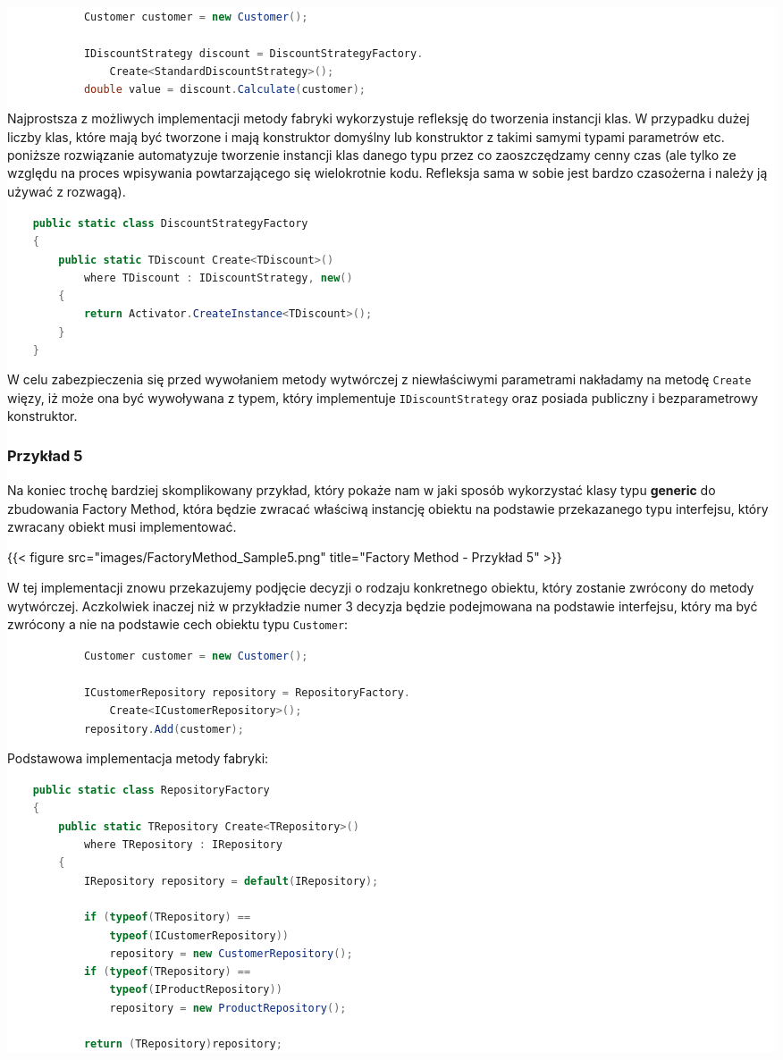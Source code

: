 ```csharp
            Customer customer = new Customer();

            IDiscountStrategy discount = DiscountStrategyFactory.
                Create<StandardDiscountStrategy>();
            double value = discount.Calculate(customer);
```

Najprostsza z możliwych implementacji metody fabryki wykorzystuje refleksję do tworzenia instancji klas. W przypadku dużej liczby klas, które mają być tworzone i mają konstruktor domyślny lub konstruktor z takimi samymi typami parametrów etc. poniższe rozwiązanie automatyzuje tworzenie instancji klas danego typu przez co zaoszczędzamy cenny czas (ale tylko ze względu na proces wpisywania powtarzającego się wielokrotnie kodu. Refleksja sama w sobie jest bardzo czasożerna i należy ją używać z rozwagą).

```csharp
    public static class DiscountStrategyFactory
    {
        public static TDiscount Create<TDiscount>()
            where TDiscount : IDiscountStrategy, new()
        {
            return Activator.CreateInstance<TDiscount>();
        }
    }
```

W celu zabezpieczenia się przed wywołaniem metody wytwórczej z niewłaściwymi parametrami nakładamy na metodę `Create` więzy, iż może ona być wywoływana z typem, który implementuje `IDiscountStrategy` oraz posiada publiczny i bezparametrowy konstruktor.

### Przykład 5

Na koniec trochę bardziej skomplikowany przykład, który pokaże nam w jaki sposób wykorzystać klasy typu **generic** do zbudowania Factory Method, która będzie zwracać właściwą instancję obiektu na podstawie przekazanego typu interfejsu, który zwracany obiekt musi implementować.

{{< figure src="images/FactoryMethod_Sample5.png" title="Factory Method - Przykład 5" >}}

W tej implementacji znowu przekazujemy podjęcie decyzji o rodzaju konkretnego obiektu, który zostanie zwrócony do metody wytwórczej. Aczkolwiek inaczej niż w przykładzie numer 3 decyzja będzie podejmowana na podstawie interfejsu, który ma być zwrócony a nie na podstawie cech obiektu typu `Customer`:

```csharp
            Customer customer = new Customer();

            ICustomerRepository repository = RepositoryFactory.
                Create<ICustomerRepository>();
            repository.Add(customer);
```

Podstawowa implementacja metody fabryki:

```csharp
    public static class RepositoryFactory
    {
        public static TRepository Create<TRepository>()
            where TRepository : IRepository
        {
            IRepository repository = default(IRepository);

            if (typeof(TRepository) ==
                typeof(ICustomerRepository))
                repository = new CustomerRepository();
            if (typeof(TRepository) ==
                typeof(IProductRepository))
                repository = new ProductRepository();

            return (TRepository)repository;
```